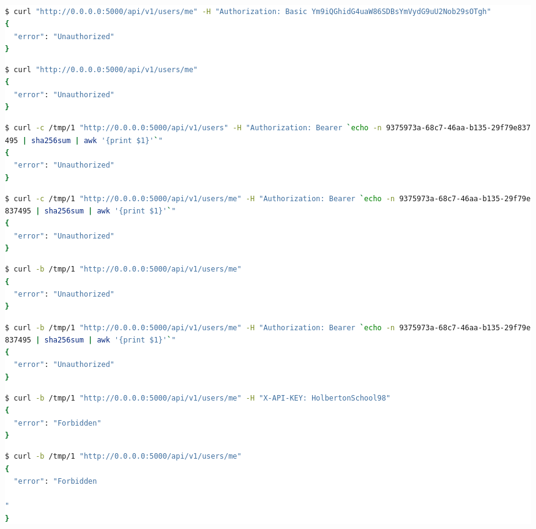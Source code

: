 ```bash
$ curl "http://0.0.0.0:5000/api/v1/users/me" -H "Authorization: Basic Ym9iQGhidG4uaW86SDBsYmVydG9uU2Nob29sOTgh"
{
  "error": "Unauthorized"
}
```

```bash
$ curl "http://0.0.0.0:5000/api/v1/users/me"
{
  "error": "Unauthorized"
}
```

```bash
$ curl -c /tmp/1 "http://0.0.0.0:5000/api/v1/users" -H "Authorization: Bearer `echo -n 9375973a-68c7-46aa-b135-29f79e837495 | sha256sum | awk '{print $1}'`"
{
  "error": "Unauthorized"
}
```

```bash
$ curl -c /tmp/1 "http://0.0.0.0:5000/api/v1/users/me" -H "Authorization: Bearer `echo -n 9375973a-68c7-46aa-b135-29f79e837495 | sha256sum | awk '{print $1}'`"
{
  "error": "Unauthorized"
}
```

```bash
$ curl -b /tmp/1 "http://0.0.0.0:5000/api/v1/users/me"
{
  "error": "Unauthorized"
}
```

```bash
$ curl -b /tmp/1 "http://0.0.0.0:5000/api/v1/users/me" -H "Authorization: Bearer `echo -n 9375973a-68c7-46aa-b135-29f79e837495 | sha256sum | awk '{print $1}'`"
{
  "error": "Unauthorized"
}
```

```bash
$ curl -b /tmp/1 "http://0.0.0.0:5000/api/v1/users/me" -H "X-API-KEY: HolbertonSchool98"
{
  "error": "Forbidden"
}
```

```bash
$ curl -b /tmp/1 "http://0.0.0.0:5000/api/v1/users/me"
{
  "error": "Forbidden

"
}
```
